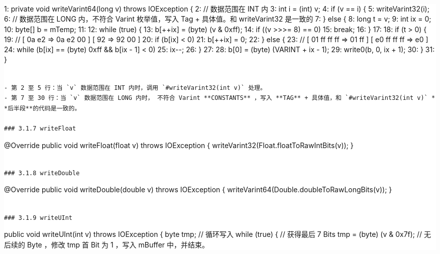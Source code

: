  1: private void writeVarint64(long v) throws IOException {
 2:     // 数据范围在 INT 内
 3:     int i = (int) v;
 4:     if (v == i) {
 5:         writeVarint32(i);
 6:     // 数据范围在 LONG 内，不符合 Varint 枚举值，写入 Tag + 具体值。和 writeVarint32 是一致的
 7:     } else {
 8:         long t = v;
 9:         int ix = 0;
10:         byte[] b = mTemp;
11: 
12:         while (true) {
13:             b[++ix] = (byte) (v & 0xff);
14:             if ((v >>>= 8) == 0)
15:                 break;
16:         }
17: 
18:         if (t > 0) {
19:             // [ 0a e2 => 0a e2 00 ] [ 92 => 92 00 ]
20:             if (b[ix] < 0)
21:                 b[++ix] = 0;
22:         } else {
23:             // [ 01 ff ff ff => 01 ff ] [ e0 ff ff ff => e0 ]
24:             while (b[ix] == (byte) 0xff && b[ix - 1] < 0)
25:                 ix--;
26:         }
27: 
28:         b[0] = (byte) (VARINT + ix - 1);
29:         write0(b, 0, ix + 1);
30:     }
31: }
```

- 第 2 至 5 行：当 `v` 数据范围在 INT 内时，调用 `#writeVarint32(int v)` 处理。
- 第 7 至 30 行：当 `v` 数据范围在 LONG 内时， 不符合 Varint **CONSTANTS** ，写入 **TAG** + 具体值，和 `#writeVarint32(int v)` **后半段**的代码是一致的。

### 3.1.7 writeFloat

```
@Override
public void writeFloat(float v) throws IOException {
    writeVarint32(Float.floatToRawIntBits(v));
}
```

### 3.1.8 writeDouble

```
@Override
public void writeDouble(double v) throws IOException {
    writeVarint64(Double.doubleToRawLongBits(v));
}
```

### 3.1.9 writeUInt

```
public void writeUInt(int v) throws IOException {
    byte tmp;
    // 循环写入
    while (true) {
        // 获得最后 7 Bits
        tmp = (byte) (v & 0x7f);
        // 无后续的 Byte ，修改 tmp 首 Bit 为 1 ，写入 mBuffer 中，并结束。